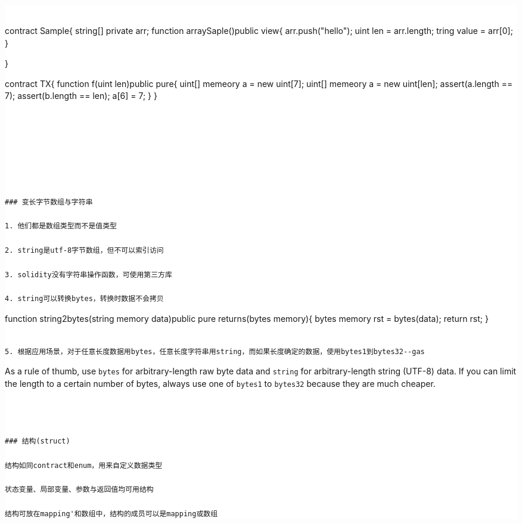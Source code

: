   ```


```
contract Sample{
    string[] private arr;
    function arraySaple()public view{
        arr.push("hello");
        uint len = arr.length;
        tring value = arr[0];
    }
    
}

contract TX{
    function f(uint len)public pure{
        uint[]  memeory a = new uint[7];
        uint[]  memeory a = new uint[len];
        assert(a.length == 7);
        assert(b.length == len);
        a[6] = 7;
    }
}
```







### 变长字节数组与字符串

1. 他们都是数组类型而不是值类型

2. string是utf-8字节数组，但不可以索引访问

3. solidity没有字符串操作函数，可使用第三方库

4. string可以转换bytes，转换时数据不会拷贝

   ```
   function string2bytes(string memory data)public pure returns(bytes memory){
       bytes memory rst = bytes(data);
       return rst;
   }
   ```

5. 根据应用场景，对于任意长度数据用bytes，任意长度字符串用string，而如果长度确定的数据，使用bytes1到bytes32--gas

```
As a rule of thumb, use `bytes` for arbitrary-length raw byte data and `string` for arbitrary-length string (UTF-8) data. If you can limit the length to a certain number of bytes, always use one of `bytes1` to `bytes32` because they are much cheaper. 
```



### 结构(struct)

结构如同contract和enum，用来自定义数据类型

状态变量、局部变量、参数与返回值均可用结构

结构可放在mapping'和数组中，结构的成员可以是mapping或数组

```